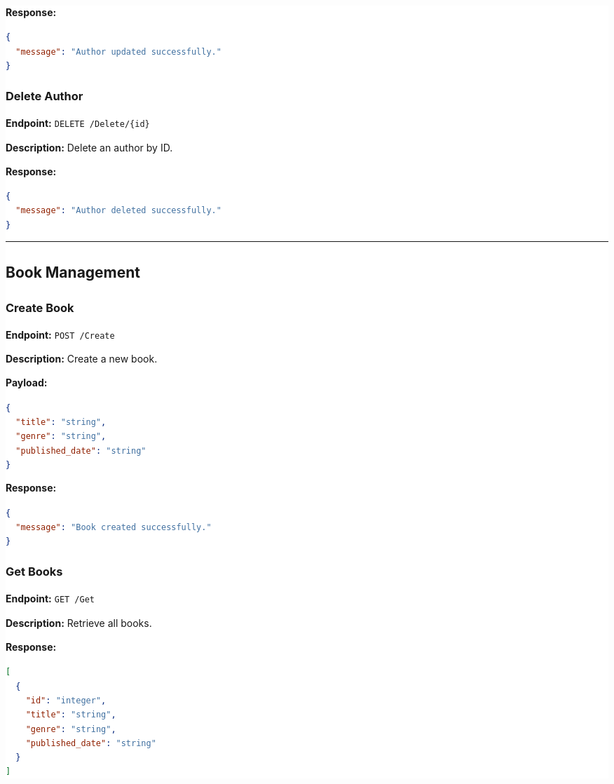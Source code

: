 **Response:**
```json
{
  "message": "Author updated successfully."
}
```

### Delete Author
**Endpoint:** `DELETE /Delete/{id}`

**Description:** Delete an author by ID.

**Response:**
```json
{
  "message": "Author deleted successfully."
}
```

---

## Book Management

### Create Book
**Endpoint:** `POST /Create`

**Description:** Create a new book.

**Payload:**
```json
{
  "title": "string",
  "genre": "string",
  "published_date": "string"
}
```

**Response:**
```json
{
  "message": "Book created successfully."
}
```

### Get Books
**Endpoint:** `GET /Get`

**Description:** Retrieve all books.

**Response:**
```json
[
  {
    "id": "integer",
    "title": "string",
    "genre": "string",
    "published_date": "string"
  }
]
```
